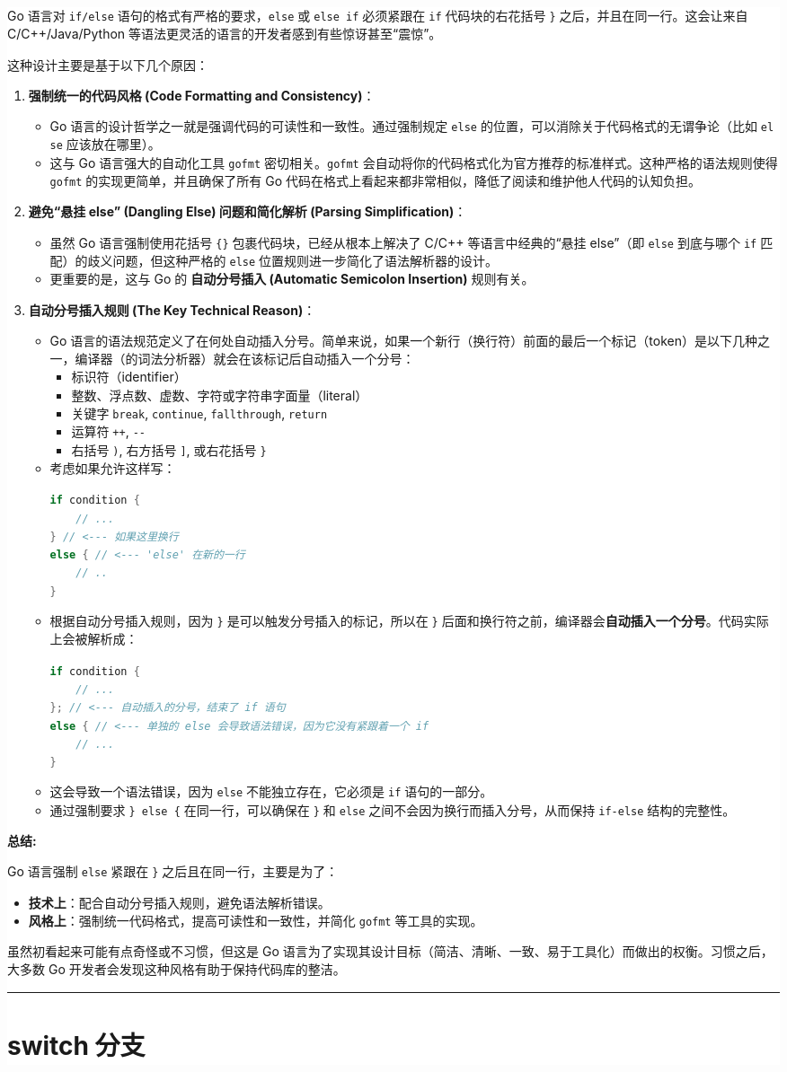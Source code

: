 Go 语言对 `if/else` 语句的格式有严格的要求，`else` 或 `else if` 必须紧跟在 `if` 代码块的右花括号 `}` 之后，并且在同一行。这会让来自 C/C++/Java/Python 等语法更灵活的语言的开发者感到有些惊讶甚至“震惊”。

这种设计主要是基于以下几个原因：

1.  **强制统一的代码风格 (Code Formatting and Consistency)**：
    *   Go 语言的设计哲学之一就是强调代码的可读性和一致性。通过强制规定 `else` 的位置，可以消除关于代码格式的无谓争论（比如 `else` 应该放在哪里）。
    *   这与 Go 语言强大的自动化工具 `gofmt` 密切相关。`gofmt` 会自动将你的代码格式化为官方推荐的标准样式。这种严格的语法规则使得 `gofmt` 的实现更简单，并且确保了所有 Go 代码在格式上看起来都非常相似，降低了阅读和维护他人代码的认知负担。

2.  **避免“悬挂 else” (Dangling Else) 问题和简化解析 (Parsing Simplification)**：
    *   虽然 Go 语言强制使用花括号 `{}` 包裹代码块，已经从根本上解决了 C/C++ 等语言中经典的“悬挂 else”（即 `else` 到底与哪个 `if` 匹配）的歧义问题，但这种严格的 `else` 位置规则进一步简化了语法解析器的设计。
    *   更重要的是，这与 Go 的 **自动分号插入 (Automatic Semicolon Insertion)** 规则有关。

3.  **自动分号插入规则 (The Key Technical Reason)**：
    *   Go 语言的语法规范定义了在何处自动插入分号。简单来说，如果一个新行（换行符）前面的最后一个标记（token）是以下几种之一，编译器（的词法分析器）就会在该标记后自动插入一个分号：
        *   标识符（identifier）
        *   整数、浮点数、虚数、字符或字符串字面量（literal）
        *   关键字 `break`, `continue`, `fallthrough`, `return`
        *   运算符 `++`, `--`
        *   右括号 `)`, 右方括号 `]`, 或右花括号 `}`
    *   考虑如果允许这样写：
        ```go
        if condition {
            // ...
        } // <--- 如果这里换行
        else { // <--- 'else' 在新的一行
            // ..
        }
        ```
    *   根据自动分号插入规则，因为 `}` 是可以触发分号插入的标记，所以在 `}` 后面和换行符之前，编译器会**自动插入一个分号**。代码实际上会被解析成：
        ```go
        if condition {
            // ...
        }; // <--- 自动插入的分号，结束了 if 语句
        else { // <--- 单独的 else 会导致语法错误，因为它没有紧跟着一个 if
            // ...
        }
        ```
    *   这会导致一个语法错误，因为 `else` 不能独立存在，它必须是 `if` 语句的一部分。
    *   通过强制要求 `} else {` 在同一行，可以确保在 `}` 和 `else` 之间不会因为换行而插入分号，从而保持 `if-else` 结构的完整性。

**总结:**

Go 语言强制 `else` 紧跟在 `}` 之后且在同一行，主要是为了：

*   **技术上**：配合自动分号插入规则，避免语法解析错误。
*   **风格上**：强制统一代码格式，提高可读性和一致性，并简化 `gofmt` 等工具的实现。

虽然初看起来可能有点奇怪或不习惯，但这是 Go 语言为了实现其设计目标（简洁、清晰、一致、易于工具化）而做出的权衡。习惯之后，大多数 Go 开发者会发现这种风格有助于保持代码库的整洁。

---
# switch 分支
